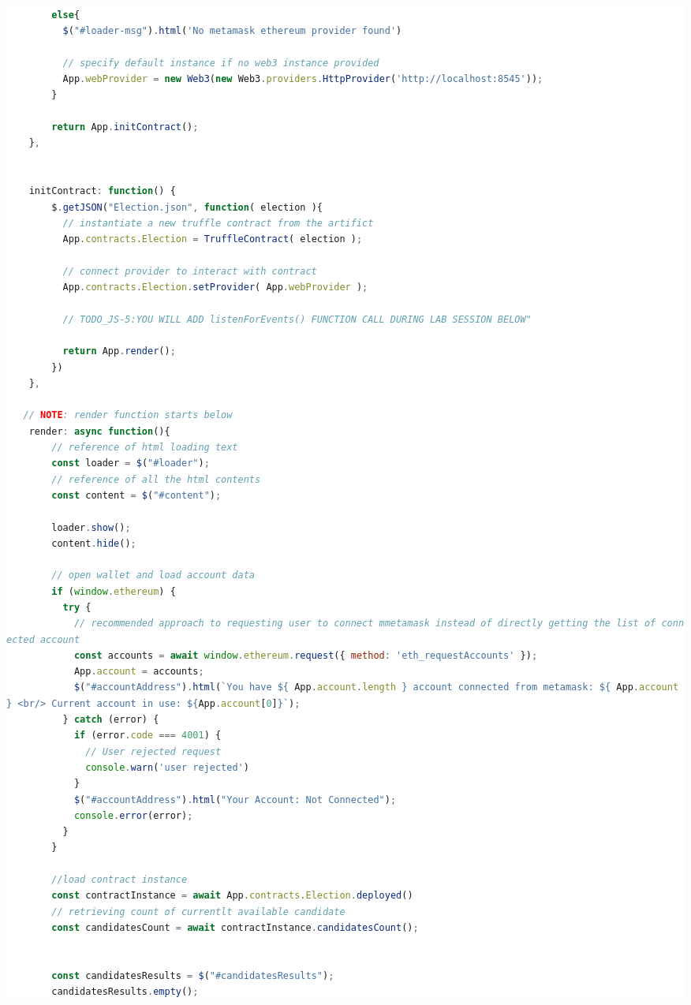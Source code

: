 ```js
        else{
          $("#loader-msg").html('No metamask ethereum provider found')
    
          // specify default instance if no web3 instance provided
          App.webProvider = new Web3(new Web3.providers.HttpProvider('http://localhost:8545'));
        }
     
        return App.initContract();
    },
   
   
    initContract: function() {
        $.getJSON("Election.json", function( election ){
          // instantiate a new truffle contract from the artifict
          App.contracts.Election = TruffleContract( election );
     
          // connect provider to interact with contract
          App.contracts.Election.setProvider( App.webProvider );
    
          // TODO_JS-5:YOU WILL ADD listenForEvents() FUNCTION CALL DURING LAB SESSION BELOW"
          
          return App.render();
        })
    },
   
   // NOTE: render function starts below  
    render: async function(){
        // reference of html loading text
        const loader = $("#loader");
        // reference of all the html contents
        const content = $("#content");
     
        loader.show();
        content.hide();
       
        // open wallet and load account data
        if (window.ethereum) {
          try {
            // recommended approach to requesting user to connect mmetamask instead of directly getting the list of connected account
            const accounts = await window.ethereum.request({ method: 'eth_requestAccounts' });
            App.account = accounts;
            $("#accountAddress").html(`You have ${ App.account.length } account connected from metamask: ${ App.account } <br/> Current account in use: ${App.account[0]}`);
          } catch (error) {
            if (error.code === 4001) {
              // User rejected request
              console.warn('user rejected')
            }
            $("#accountAddress").html("Your Account: Not Connected");
            console.error(error);
          }
        }
   
        //load contract instance
        const contractInstance = await App.contracts.Election.deployed()
        // retrieving count of currentlt available candidate  
        const candidatesCount = await contractInstance.candidatesCount();

        
        const candidatesResults = $("#candidatesResults");
        candidatesResults.empty();

```
